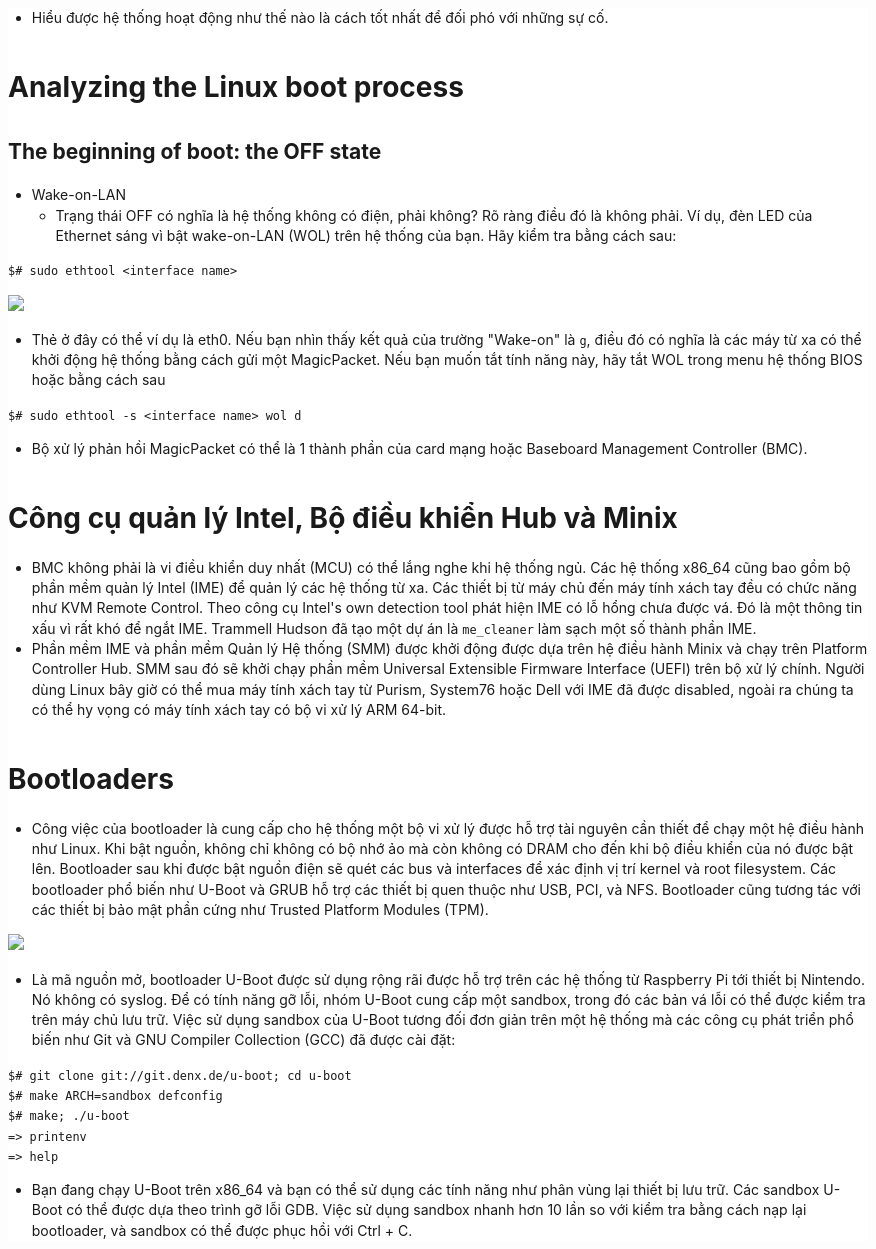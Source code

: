 - Hiểu được hệ thống hoạt động như thế nào là cách tốt nhất để đối phó với những sự cố.
# Analyzing the Linux boot process

## The beginning of boot: the OFF state
- Wake-on-LAN
	- Trạng thái OFF có nghĩa là hệ thống không có điện, phải không? Rõ ràng điều đó là không phải. Ví dụ, đèn LED của Ethernet sáng vì bật wake-on-LAN (WOL) trên hệ thống của bạn. Hãy kiểm tra bằng cách sau:

`$# sudo ethtool <interface name>`

<img src="https://i.imgur.com/UijbHhJ.png">

- Thẻ <interface name> ở đây có thể ví dụ là eth0. Nếu bạn nhìn thấy kết quả của trường "Wake-on" là `g`, điều đó có nghĩa là các máy từ xa có thể khởi động hệ thống bằng cách gửi một MagicPacket. Nếu bạn muốn tắt tính năng này, hãy tắt WOL trong menu hệ thống BIOS hoặc bằng cách sau

`$# sudo ethtool -s <interface name> wol d`

- Bộ xử lý phản hồi MagicPacket có thể là 1 thành phần của card mạng hoặc Baseboard Management Controller (BMC).

# Công cụ quản lý Intel, Bộ điều khiển Hub và Minix
- BMC không phải là vi điều khiển duy nhất (MCU) có thể lắng nghe khi hệ thống ngủ. Các hệ thống x86_64 cũng bao gồm bộ phần mềm quản lý Intel (IME) để quản lý các hệ thống từ xa. Các thiết bị từ máy chủ đến máy tính xách tay đều có chức năng như KVM Remote Control. Theo công cụ Intel's own detection tool phát hiện IME có lỗ hổng chưa được vá. Đó là một thông tin xấu vì rất khó để ngắt IME. Trammell Hudson đã tạo một dự án là `me_cleaner` làm sạch một số thành phần IME.
- Phần mềm IME và phần mềm Quản lý Hệ thống (SMM) được khởi động được dựa trên hệ điều hành Minix và chạy trên Platform Controller Hub. SMM sau đó sẽ khởi chạy phần mềm Universal Extensible Firmware Interface (UEFI) trên bộ xử lý chính. Người dùng Linux bây giờ có thể mua máy tính xách tay từ Purism, System76 hoặc Dell với IME đã được disabled, ngoài ra chúng ta có thể hy vọng có máy tính xách tay có bộ vi xử lý ARM 64-bit.

# Bootloaders
- Công việc của bootloader là cung cấp cho hệ thống một bộ vi xử lý được hỗ trợ tài nguyên cần thiết để chạy một hệ điều hành như Linux. Khi bật nguồn, không chỉ không có bộ nhớ ảo mà còn không có DRAM cho đến khi bộ điều khiển của nó được bật lên. Bootloader sau khi được bật nguồn điện sẽ quét các bus và interfaces để xác định vị trí kernel và root filesystem. Các bootloader phổ biến như U-Boot và GRUB hỗ trợ các thiết bị quen thuộc như USB, PCI, và NFS. Bootloader cũng tương tác với các thiết bị bảo mật phần cứng như Trusted Platform Modules (TPM).

<img src="https://i.imgur.com/uWRBcWV.png">

- Là mã nguồn mở, bootloader U-Boot được sử dụng rộng rãi được hỗ trợ trên các hệ thống từ Raspberry Pi tới thiết bị Nintendo. Nó không có syslog. Để có tính năng gỡ lỗi, nhóm U-Boot cung cấp một sandbox, trong đó các bản vá lỗi có thể được kiểm tra trên máy chủ lưu trữ. Việc sử dụng sandbox của U-Boot tương đối đơn giản trên một hệ thống mà các công cụ phát triển phổ biến như Git và GNU Compiler Collection (GCC) đã được cài đặt:
```
$# git clone git://git.denx.de/u-boot; cd u-boot
$# make ARCH=sandbox defconfig
$# make; ./u-boot
=> printenv
=> help
```
- Bạn đang chạy U-Boot trên x86_64 và bạn có thể sử dụng các tính năng như phân vùng lại thiết bị lưu trữ. Các sandbox U-Boot có thể được dựa theo trình gỡ lỗi GDB. Việc sử dụng sandbox nhanh hơn 10 lần so với kiểm tra bằng cách nạp lại bootloader, và sandbox có thể được phục hồi với Ctrl + C.

